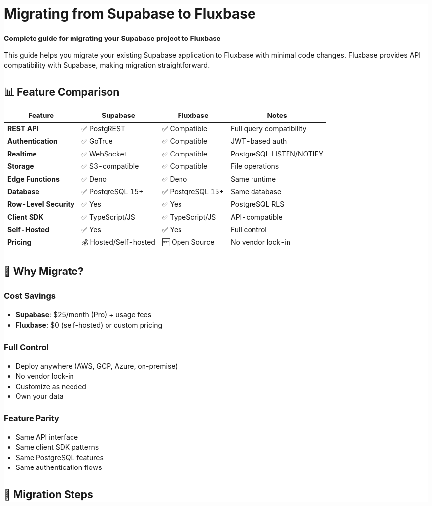 # Migrating from Supabase to Fluxbase

**Complete guide for migrating your Supabase project to Fluxbase**

This guide helps you migrate your existing Supabase application to Fluxbase with minimal code changes. Fluxbase provides API compatibility with Supabase, making migration straightforward.

## 📊 Feature Comparison

| Feature | Supabase | Fluxbase | Notes |
|---------|----------|----------|-------|
| **REST API** | ✅ PostgREST | ✅ Compatible | Full query compatibility |
| **Authentication** | ✅ GoTrue | ✅ Compatible | JWT-based auth |
| **Realtime** | ✅ WebSocket | ✅ Compatible | PostgreSQL LISTEN/NOTIFY |
| **Storage** | ✅ S3-compatible | ✅ Compatible | File operations |
| **Edge Functions** | ✅ Deno | ✅ Deno | Same runtime |
| **Database** | ✅ PostgreSQL 15+ | ✅ PostgreSQL 15+ | Same database |
| **Row-Level Security** | ✅ Yes | ✅ Yes | PostgreSQL RLS |
| **Client SDK** | ✅ TypeScript/JS | ✅ TypeScript/JS | API-compatible |
| **Self-Hosted** | ✅ Yes | ✅ Yes | Full control |
| **Pricing** | 💰 Hosted/Self-hosted | 🆓 Open Source | No vendor lock-in |

## 🎯 Why Migrate?

### Cost Savings
- **Supabase**: $25/month (Pro) + usage fees
- **Fluxbase**: $0 (self-hosted) or custom pricing

### Full Control
- Deploy anywhere (AWS, GCP, Azure, on-premise)
- No vendor lock-in
- Customize as needed
- Own your data

### Feature Parity
- Same API interface
- Same client SDK patterns
- Same PostgreSQL features
- Same authentication flows

## 🚀 Migration Steps
